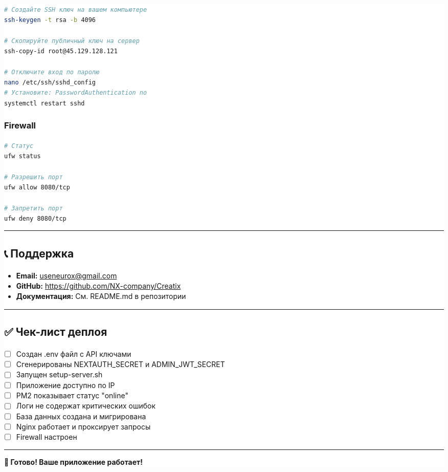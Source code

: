 ```bash
# Создайте SSH ключ на вашем компьютере
ssh-keygen -t rsa -b 4096

# Скопируйте публичный ключ на сервер
ssh-copy-id root@45.129.128.121

# Отключите вход по паролю
nano /etc/ssh/sshd_config
# Установите: PasswordAuthentication no
systemctl restart sshd
```

### Firewall

```bash
# Статус
ufw status

# Разрешить порт
ufw allow 8080/tcp

# Запретить порт
ufw deny 8080/tcp
```

---

## 📞 Поддержка

- **Email:** useneurox@gmail.com
- **GitHub:** https://github.com/NX-company/Creatix
- **Документация:** См. README.md в репозитории

---

## ✅ Чек-лист деплоя

- [ ] Создан .env файл с API ключами
- [ ] Сгенерированы NEXTAUTH_SECRET и ADMIN_JWT_SECRET
- [ ] Запущен setup-server.sh
- [ ] Приложение доступно по IP
- [ ] PM2 показывает статус "online"
- [ ] Логи не содержат критических ошибок
- [ ] База данных создана и мигрирована
- [ ] Nginx работает и проксирует запросы
- [ ] Firewall настроен

---

**🎉 Готово! Ваше приложение работает!**


